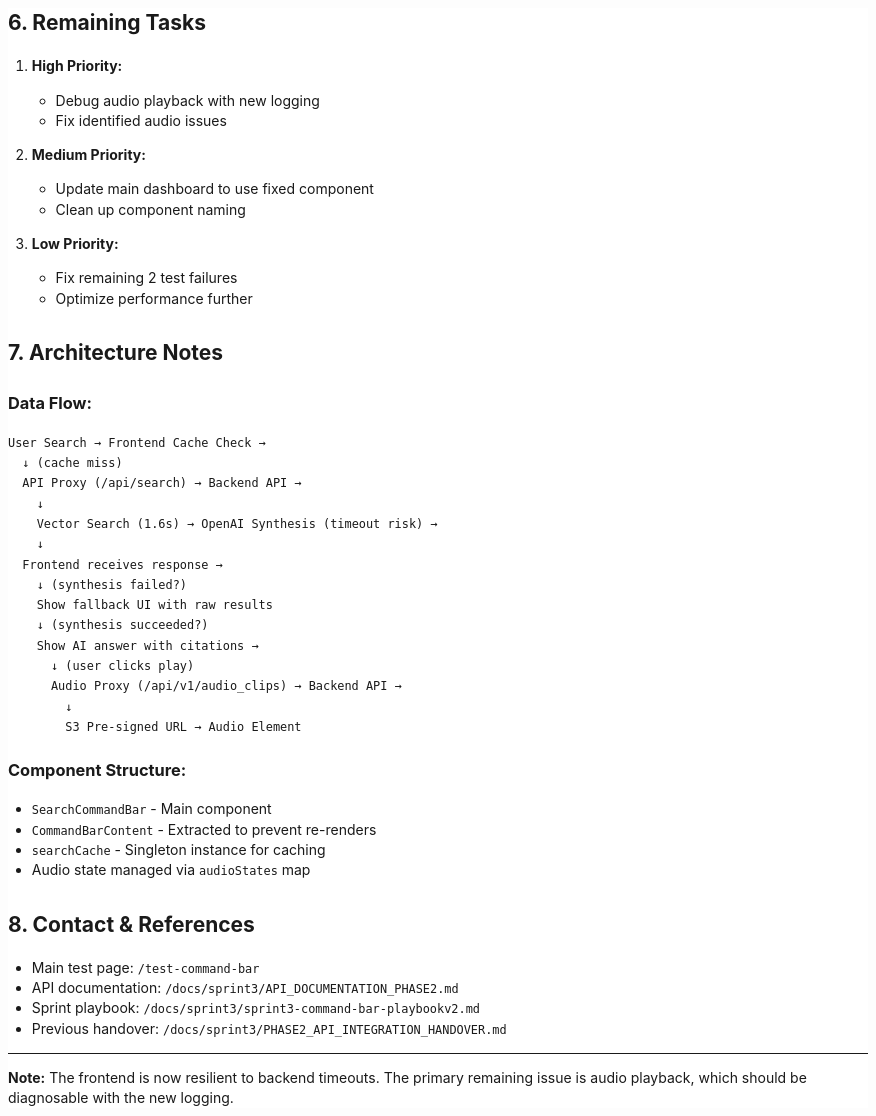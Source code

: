 ## 6. Remaining Tasks

1. **High Priority:**
   - Debug audio playback with new logging
   - Fix identified audio issues

2. **Medium Priority:**
   - Update main dashboard to use fixed component
   - Clean up component naming

3. **Low Priority:**
   - Fix remaining 2 test failures
   - Optimize performance further

## 7. Architecture Notes

### Data Flow:
```
User Search → Frontend Cache Check → 
  ↓ (cache miss)
  API Proxy (/api/search) → Backend API → 
    ↓
    Vector Search (1.6s) → OpenAI Synthesis (timeout risk) →
    ↓
  Frontend receives response →
    ↓ (synthesis failed?)
    Show fallback UI with raw results
    ↓ (synthesis succeeded?)
    Show AI answer with citations →
      ↓ (user clicks play)
      Audio Proxy (/api/v1/audio_clips) → Backend API →
        ↓
        S3 Pre-signed URL → Audio Element
```

### Component Structure:
- `SearchCommandBar` - Main component
- `CommandBarContent` - Extracted to prevent re-renders
- `searchCache` - Singleton instance for caching
- Audio state managed via `audioStates` map

## 8. Contact & References

- Main test page: `/test-command-bar`
- API documentation: `/docs/sprint3/API_DOCUMENTATION_PHASE2.md`
- Sprint playbook: `/docs/sprint3/sprint3-command-bar-playbookv2.md`
- Previous handover: `/docs/sprint3/PHASE2_API_INTEGRATION_HANDOVER.md`

---

**Note:** The frontend is now resilient to backend timeouts. The primary remaining issue is audio playback, which should be diagnosable with the new logging.